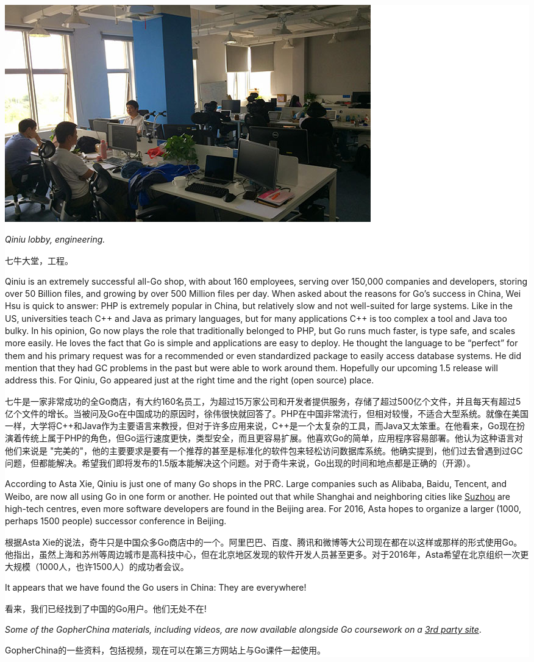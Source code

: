 ![img](GopherChinaTripReport_img/image00.jpg)

*Qiniu lobby, engineering.*

七牛大堂，工程。

Qiniu is an extremely successful all-Go shop, with about 160 employees, serving over 150,000 companies and developers, storing over 50 Billion files, and growing by over 500 Million files per day. When asked about the reasons for Go’s success in China, Wei Hsu is quick to answer: PHP is extremely popular in China, but relatively slow and not well-suited for large systems. Like in the US, universities teach C++ and Java as primary languages, but for many applications C++ is too complex a tool and Java too bulky. In his opinion, Go now plays the role that traditionally belonged to PHP, but Go runs much faster, is type safe, and scales more easily. He loves the fact that Go is simple and applications are easy to deploy. He thought the language to be “perfect” for them and his primary request was for a recommended or even standardized package to easily access database systems. He did mention that they had GC problems in the past but were able to work around them. Hopefully our upcoming 1.5 release will address this. For Qiniu, Go appeared just at the right time and the right (open source) place.

七牛是一家非常成功的全Go商店，有大约160名员工，为超过15万家公司和开发者提供服务，存储了超过500亿个文件，并且每天有超过5亿个文件的增长。当被问及Go在中国成功的原因时，徐伟很快就回答了。PHP在中国非常流行，但相对较慢，不适合大型系统。就像在美国一样，大学将C++和Java作为主要语言来教授，但对于许多应用来说，C++是一个太复杂的工具，而Java又太笨重。在他看来，Go现在扮演着传统上属于PHP的角色，但Go运行速度更快，类型安全，而且更容易扩展。他喜欢Go的简单，应用程序容易部署。他认为这种语言对他们来说是 "完美的"，他的主要要求是要有一个推荐的甚至是标准化的软件包来轻松访问数据库系统。他确实提到，他们过去曾遇到过GC问题，但都能解决。希望我们即将发布的1.5版本能解决这个问题。对于奇牛来说，Go出现的时间和地点都是正确的（开源）。

According to Asta Xie, Qiniu is just one of many Go shops in the PRC. Large companies such as Alibaba, Baidu, Tencent, and Weibo, are now all using Go in one form or another. He pointed out that while Shanghai and neighboring cities like [Suzhou](https://www.google.com/maps/place/Suzhou,+Jiangsu,+China) are high-tech centres, even more software developers are found in the Beijing area. For 2016,  Asta hopes to organize a larger (1000, perhaps 1500 people) successor conference in Beijing.

根据Asta Xie的说法，奇牛只是中国众多Go商店中的一个。阿里巴巴、百度、腾讯和微博等大公司现在都在以这样或那样的形式使用Go。他指出，虽然上海和苏州等周边城市是高科技中心，但在北京地区发现的软件开发人员甚至更多。对于2016年，Asta希望在北京组织一次更大规模（1000人，也许1500人）的成功者会议。

It appears that we have found the Go users in China: They are everywhere!

看来，我们已经找到了中国的Go用户。他们无处不在!

*Some of the GopherChina materials, including videos, are now available alongside Go coursework on a* [*3rd party site*](http://www.imooc.com/view/407).

GopherChina的一些资料，包括视频，现在可以在第三方网站上与Go课件一起使用。
